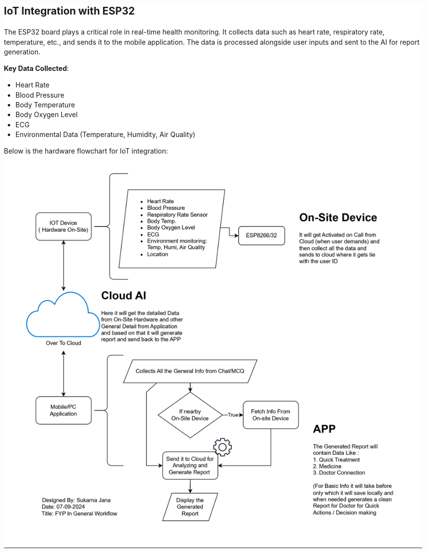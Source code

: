 
## IoT Integration with ESP32

The ESP32 board plays a critical role in real-time health monitoring. It collects data such as heart rate, respiratory rate, temperature, etc., and sends it to the mobile application. The data is processed alongside user inputs and sent to the AI for report generation.

**Key Data Collected**:
- Heart Rate
- Blood Pressure
- Body Temperature
- Body Oxygen Level
- ECG
- Environmental Data (Temperature, Humidity, Air Quality)

Below is the hardware flowchart for IoT integration:

![IoT Integration Flow](docs/img/iot_flowchart.png)

---